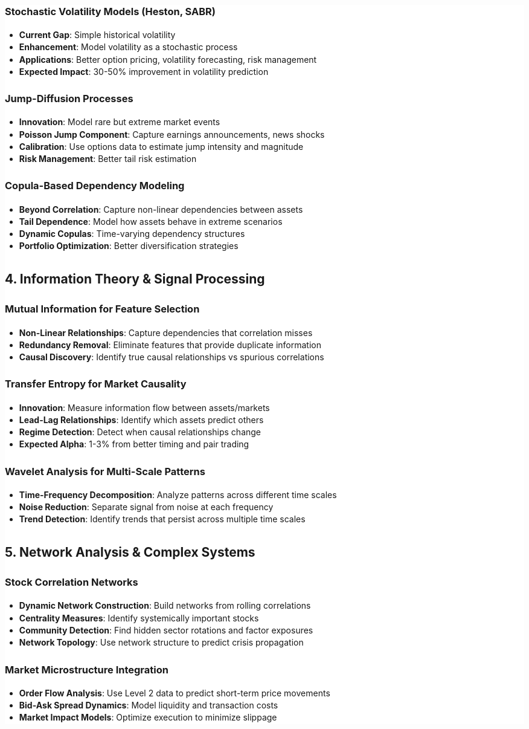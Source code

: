 ### Stochastic Volatility Models (Heston, SABR)
- **Current Gap**: Simple historical volatility
- **Enhancement**: Model volatility as a stochastic process
- **Applications**: Better option pricing, volatility forecasting, risk management
- **Expected Impact**: 30-50% improvement in volatility prediction

### Jump-Diffusion Processes
- **Innovation**: Model rare but extreme market events
- **Poisson Jump Component**: Capture earnings announcements, news shocks
- **Calibration**: Use options data to estimate jump intensity and magnitude
- **Risk Management**: Better tail risk estimation

### Copula-Based Dependency Modeling
- **Beyond Correlation**: Capture non-linear dependencies between assets
- **Tail Dependence**: Model how assets behave in extreme scenarios
- **Dynamic Copulas**: Time-varying dependency structures
- **Portfolio Optimization**: Better diversification strategies

## 4. Information Theory & Signal Processing

### Mutual Information for Feature Selection
- **Non-Linear Relationships**: Capture dependencies that correlation misses
- **Redundancy Removal**: Eliminate features that provide duplicate information
- **Causal Discovery**: Identify true causal relationships vs spurious correlations

### Transfer Entropy for Market Causality
- **Innovation**: Measure information flow between assets/markets
- **Lead-Lag Relationships**: Identify which assets predict others
- **Regime Detection**: Detect when causal relationships change
- **Expected Alpha**: 1-3% from better timing and pair trading

### Wavelet Analysis for Multi-Scale Patterns
- **Time-Frequency Decomposition**: Analyze patterns across different time scales
- **Noise Reduction**: Separate signal from noise at each frequency
- **Trend Detection**: Identify trends that persist across multiple time scales

## 5. Network Analysis & Complex Systems

### Stock Correlation Networks
- **Dynamic Network Construction**: Build networks from rolling correlations
- **Centrality Measures**: Identify systemically important stocks
- **Community Detection**: Find hidden sector rotations and factor exposures
- **Network Topology**: Use network structure to predict crisis propagation

### Market Microstructure Integration
- **Order Flow Analysis**: Use Level 2 data to predict short-term price movements
- **Bid-Ask Spread Dynamics**: Model liquidity and transaction costs
- **Market Impact Models**: Optimize execution to minimize slippage
